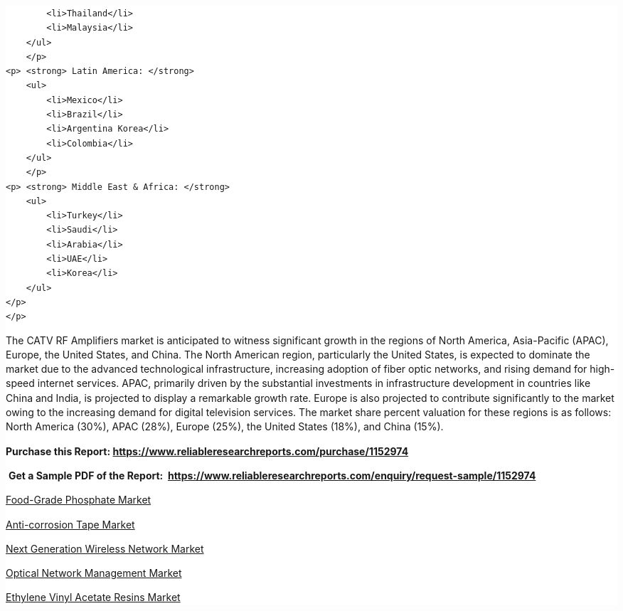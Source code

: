             <li>Thailand</li>
            <li>Malaysia</li>
        </ul>
        </p> 
    <p> <strong> Latin America: </strong>
        <ul>
            <li>Mexico</li>
            <li>Brazil</li>
            <li>Argentina Korea</li>
            <li>Colombia</li>
        </ul>
        </p> 
    <p> <strong> Middle East & Africa: </strong>
        <ul>
            <li>Turkey</li>
            <li>Saudi</li>
            <li>Arabia</li>
            <li>UAE</li>
            <li>Korea</li>
        </ul>
    </p>
    </p>
<p><p>The CATV RF Amplifiers market is anticipated to witness significant growth in the regions of North America, Asia-Pacific (APAC), Europe, the United States, and China. The North American region, particularly the United States, is expected to dominate the market due to the advanced technological infrastructure, increasing adoption of fiber optic networks, and rising demand for high-speed internet services. APAC, primarily driven by the substantial investments in infrastructure development in countries like China and India, is projected to display a remarkable growth rate. Europe is also projected to contribute significantly to the market owing to the increasing demand for digital television services. The market share percent valuation for these regions is as follows: North America (30%), APAC (28%), Europe (25%), the United States (18%), and China (15%).</p></p>
<p><strong>Purchase this Report: <a href="https://www.reliableresearchreports.com/purchase/1152974">https://www.reliableresearchreports.com/purchase/1152974</a></strong></p>
<p>&nbsp;<strong>Get a Sample PDF of the Report:&nbsp;&nbsp;<a href="https://www.reliableresearchreports.com/enquiry/request-sample/1152974">https://www.reliableresearchreports.com/enquiry/request-sample/1152974</a></strong></p>
<p><strong></strong></p>
<p><p><a href="https://github.com/NorbertYates/Market-Research-Report-List-1/blob/main/food-grade-phosphate-market.md">Food-Grade Phosphate Market</a></p><p><a href="https://github.com/RoccoManning/Market-Research-Report-List-1/blob/main/anti-corrosion-tape-market.md">Anti-corrosion Tape Market</a></p><p><a href="https://www.linkedin.com/pulse/next-generation-wireless-network-market-insights-players-ensrc/">Next Generation Wireless Network Market</a></p><p><a href="https://www.linkedin.com/pulse/optical-network-management-market-research-report-unlocks-q9tnc/">Optical Network Management Market</a></p><p><a href="https://medium.com/@debradaniels04/ethylene-vinyl-acetate-resins-market-size-growth-forecast-2023-2030-aff4429ed704">Ethylene Vinyl Acetate Resins Market</a></p></p>